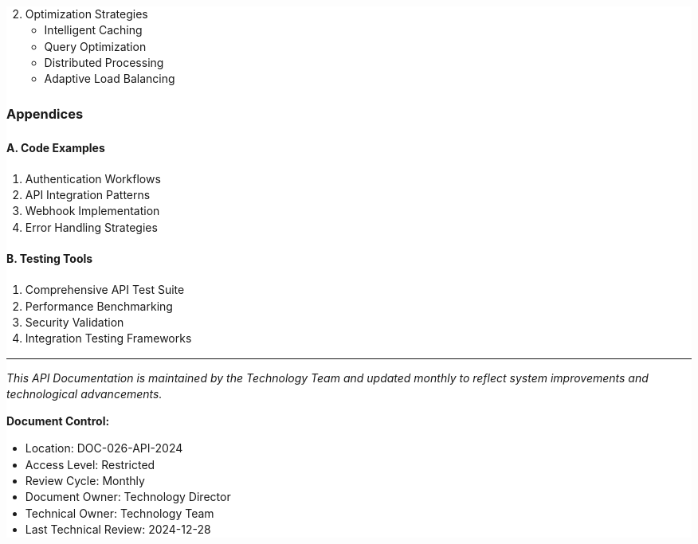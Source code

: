 2. Optimization Strategies
   - Intelligent Caching
   - Query Optimization
   - Distributed Processing
   - Adaptive Load Balancing

### Appendices

#### A. Code Examples
1. Authentication Workflows
2. API Integration Patterns
3. Webhook Implementation
4. Error Handling Strategies

#### B. Testing Tools
1. Comprehensive API Test Suite
2. Performance Benchmarking
3. Security Validation
4. Integration Testing Frameworks

---

*This API Documentation is maintained by the Technology Team and updated monthly to reflect system improvements and technological advancements.*

**Document Control:**
- Location: DOC-026-API-2024
- Access Level: Restricted
- Review Cycle: Monthly
- Document Owner: Technology Director
- Technical Owner: Technology Team
- Last Technical Review: 2024-12-28